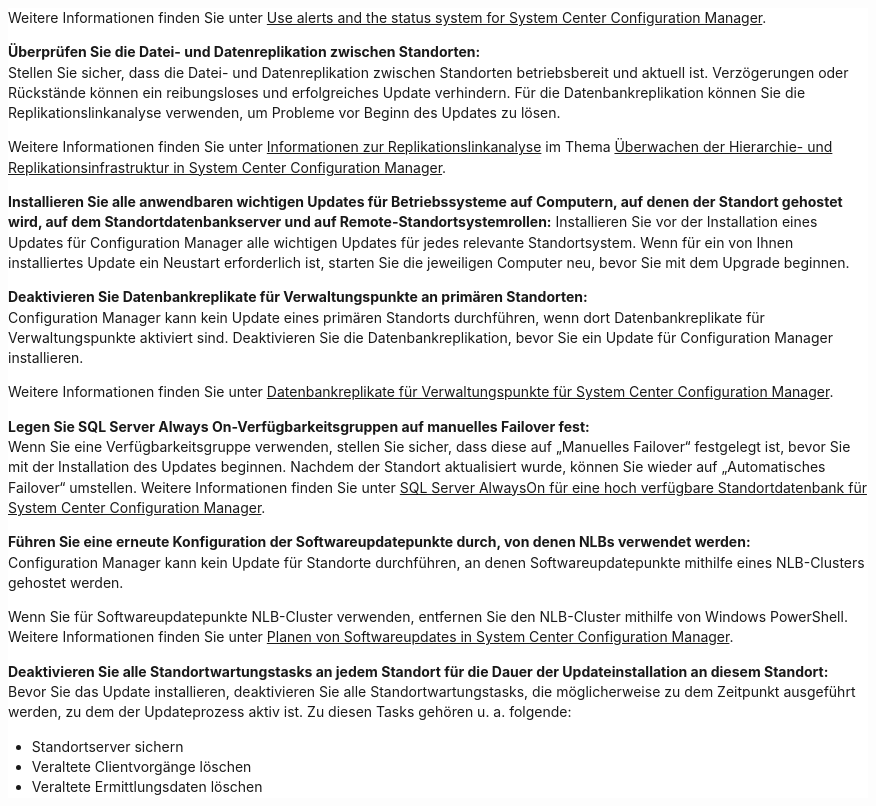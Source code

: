 Weitere Informationen finden Sie unter [Use alerts and the status system for System Center Configuration Manager](/sccm/core/servers/manage/use-alerts-and-the-status-system).

**Überprüfen Sie die Datei- und Datenreplikation zwischen Standorten:**   
Stellen Sie sicher, dass die Datei- und Datenreplikation zwischen Standorten betriebsbereit und aktuell ist. Verzögerungen oder Rückstände können ein reibungsloses und erfolgreiches Update verhindern.
Für die Datenbankreplikation können Sie die Replikationslinkanalyse verwenden, um Probleme vor Beginn des Updates zu lösen.

Weitere Informationen finden Sie unter [Informationen zur Replikationslinkanalyse](/sccm/core/servers/manage/monitor-hierarchy-and-replication-infrastructure#BKMK_RLA) im Thema [Überwachen der Hierarchie- und Replikationsinfrastruktur in System Center Configuration Manager](/sccm/core/servers/manage/monitor-hierarchy-and-replication-infrastructure).

**Installieren Sie alle anwendbaren wichtigen Updates für Betriebssysteme auf Computern, auf denen der Standort gehostet wird, auf dem Standortdatenbankserver und auf Remote-Standortsystemrollen:** Installieren Sie vor der Installation eines Updates für Configuration Manager alle wichtigen Updates für jedes relevante Standortsystem. Wenn für ein von Ihnen installiertes Update ein Neustart erforderlich ist, starten Sie die jeweiligen Computer neu, bevor Sie mit dem Upgrade beginnen.

**Deaktivieren Sie Datenbankreplikate für Verwaltungspunkte an primären Standorten:**   
Configuration Manager kann kein Update eines primären Standorts durchführen, wenn dort Datenbankreplikate für Verwaltungspunkte aktiviert sind. Deaktivieren Sie die Datenbankreplikation, bevor Sie ein Update für Configuration Manager installieren.

Weitere Informationen finden Sie unter [Datenbankreplikate für Verwaltungspunkte für System Center Configuration Manager](/sccm/core/servers/deploy/configure/database-replicas-for-management-points).

**Legen Sie SQL Server Always On-Verfügbarkeitsgruppen auf manuelles Failover fest:**   
Wenn Sie eine Verfügbarkeitsgruppe verwenden, stellen Sie sicher, dass diese auf „Manuelles Failover“ festgelegt ist, bevor Sie mit der Installation des Updates beginnen. Nachdem der Standort aktualisiert wurde, können Sie wieder auf „Automatisches Failover“ umstellen. Weitere Informationen finden Sie unter [SQL Server AlwaysOn für eine hoch verfügbare Standortdatenbank für System Center Configuration Manager](/sccm/core/servers/deploy/configure/sql-server-alwayson-for-a-highly-available-site-database).

**Führen Sie eine erneute Konfiguration der Softwareupdatepunkte durch, von denen NLBs verwendet werden:**   
Configuration Manager kann kein Update für Standorte durchführen, an denen Softwareupdatepunkte mithilfe eines NLB-Clusters gehostet werden.

Wenn Sie für Softwareupdatepunkte NLB-Cluster verwenden, entfernen Sie den NLB-Cluster mithilfe von Windows PowerShell.
Weitere Informationen finden Sie unter [Planen von Softwareupdates in System Center Configuration Manager](/sccm/sum/plan-design/plan-for-software-updates).

**Deaktivieren Sie alle Standortwartungstasks an jedem Standort für die Dauer der Updateinstallation an diesem Standort:**   
Bevor Sie das Update installieren, deaktivieren Sie alle Standortwartungstasks, die möglicherweise zu dem Zeitpunkt ausgeführt werden, zu dem der Updateprozess aktiv ist. Zu diesen Tasks gehören u. a. folgende:

-   Standortserver sichern
-   Veraltete Clientvorgänge löschen
-   Veraltete Ermittlungsdaten löschen
